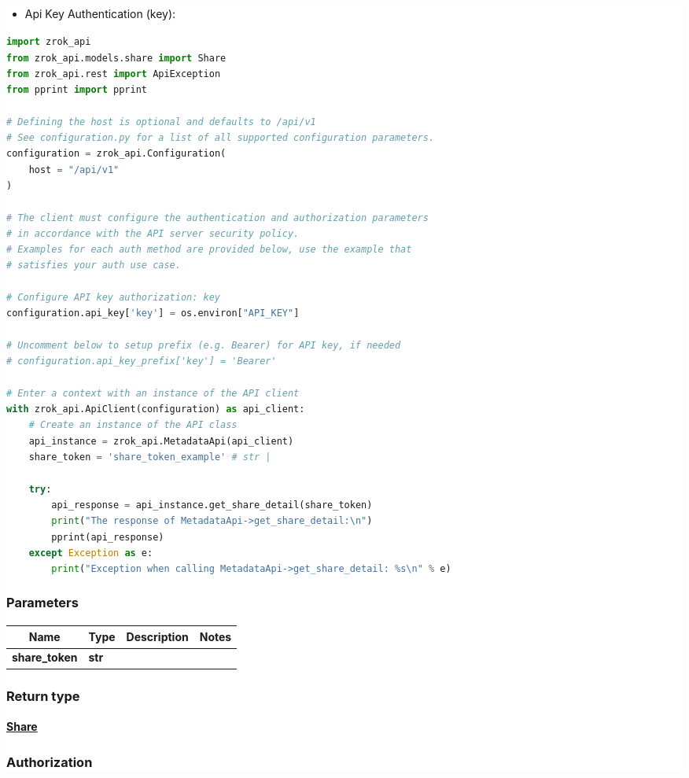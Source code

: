 * Api Key Authentication (key):

```python
import zrok_api
from zrok_api.models.share import Share
from zrok_api.rest import ApiException
from pprint import pprint

# Defining the host is optional and defaults to /api/v1
# See configuration.py for a list of all supported configuration parameters.
configuration = zrok_api.Configuration(
    host = "/api/v1"
)

# The client must configure the authentication and authorization parameters
# in accordance with the API server security policy.
# Examples for each auth method are provided below, use the example that
# satisfies your auth use case.

# Configure API key authorization: key
configuration.api_key['key'] = os.environ["API_KEY"]

# Uncomment below to setup prefix (e.g. Bearer) for API key, if needed
# configuration.api_key_prefix['key'] = 'Bearer'

# Enter a context with an instance of the API client
with zrok_api.ApiClient(configuration) as api_client:
    # Create an instance of the API class
    api_instance = zrok_api.MetadataApi(api_client)
    share_token = 'share_token_example' # str | 

    try:
        api_response = api_instance.get_share_detail(share_token)
        print("The response of MetadataApi->get_share_detail:\n")
        pprint(api_response)
    except Exception as e:
        print("Exception when calling MetadataApi->get_share_detail: %s\n" % e)
```



### Parameters


Name | Type | Description  | Notes
------------- | ------------- | ------------- | -------------
 **share_token** | **str**|  | 

### Return type

[**Share**](Share.md)

### Authorization
